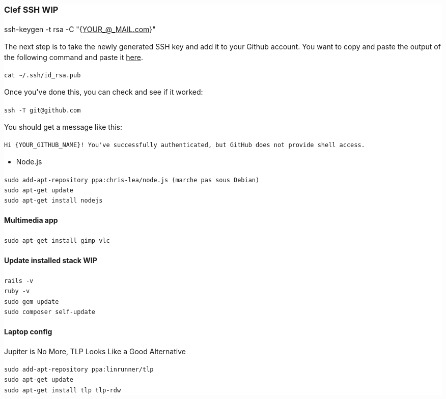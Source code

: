 
### Clef SSH WIP

ssh-keygen -t rsa -C "{YOUR_@_MAIL.com}"

The next step is to take the newly generated SSH key and add it to your Github account. You want to copy and paste the output of the following command and paste it [here](https://github.com/settings/ssh).

```
cat ~/.ssh/id_rsa.pub
```

Once you've done this, you can check and see if it worked:

```
ssh -T git@github.com
```

You should get a message like this:

```
Hi {YOUR_GITHUB_NAME}! You've successfully authenticated, but GitHub does not provide shell access.
```

* Node.js

```
sudo add-apt-repository ppa:chris-lea/node.js (marche pas sous Debian)
sudo apt-get update
sudo apt-get install nodejs
```


#### Multimedia app

```
sudo apt-get install gimp vlc
```





#### Update installed stack WIP

```
rails -v
ruby -v
sudo gem update
sudo composer self-update
```


#### Laptop config

Jupiter is No More, TLP Looks Like a Good Alternative

```
sudo add-apt-repository ppa:linrunner/tlp
sudo apt-get update
sudo apt-get install tlp tlp-rdw
```
